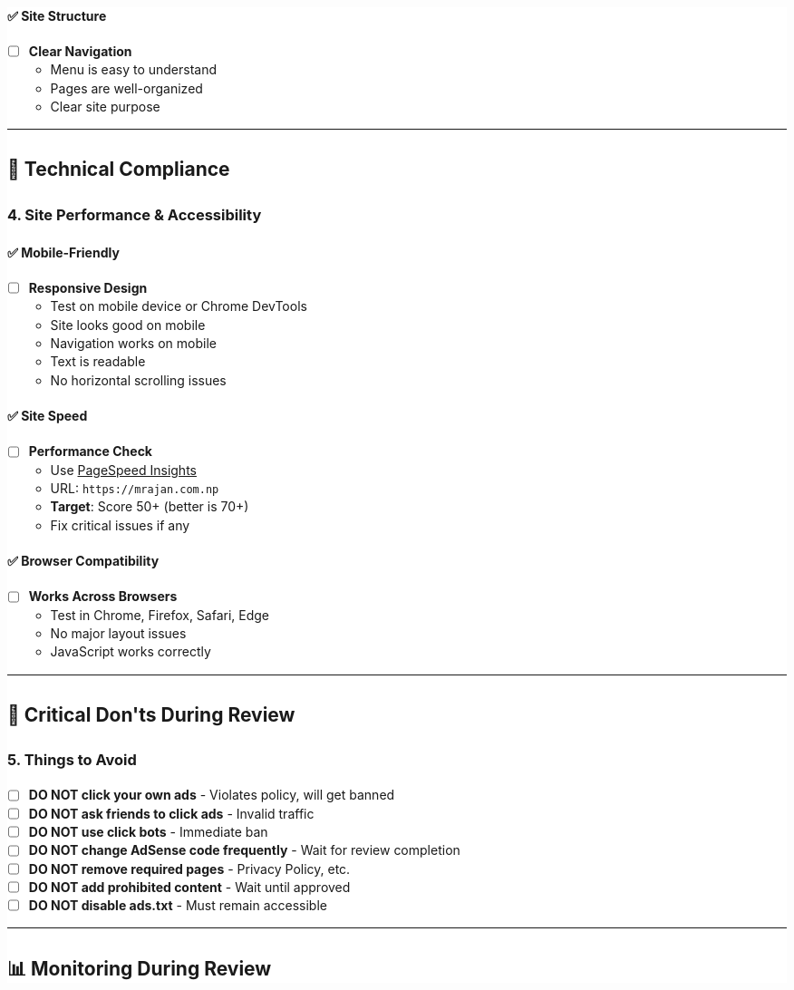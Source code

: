 #### ✅ Site Structure
- [ ] **Clear Navigation**
  - Menu is easy to understand
  - Pages are well-organized
  - Clear site purpose

---

## 🔧 Technical Compliance

### 4. Site Performance & Accessibility

#### ✅ Mobile-Friendly
- [ ] **Responsive Design**
  - Test on mobile device or Chrome DevTools
  - Site looks good on mobile
  - Navigation works on mobile
  - Text is readable
  - No horizontal scrolling issues

#### ✅ Site Speed
- [ ] **Performance Check**
  - Use [PageSpeed Insights](https://pagespeed.web.dev/)
  - URL: `https://mrajan.com.np`
  - **Target**: Score 50+ (better is 70+)
  - Fix critical issues if any

#### ✅ Browser Compatibility
- [ ] **Works Across Browsers**
  - Test in Chrome, Firefox, Safari, Edge
  - No major layout issues
  - JavaScript works correctly

---

## 🚫 Critical Don'ts During Review

### 5. Things to Avoid

- [ ] **DO NOT click your own ads** - Violates policy, will get banned
- [ ] **DO NOT ask friends to click ads** - Invalid traffic
- [ ] **DO NOT use click bots** - Immediate ban
- [ ] **DO NOT change AdSense code frequently** - Wait for review completion
- [ ] **DO NOT remove required pages** - Privacy Policy, etc.
- [ ] **DO NOT add prohibited content** - Wait until approved
- [ ] **DO NOT disable ads.txt** - Must remain accessible

---

## 📊 Monitoring During Review
